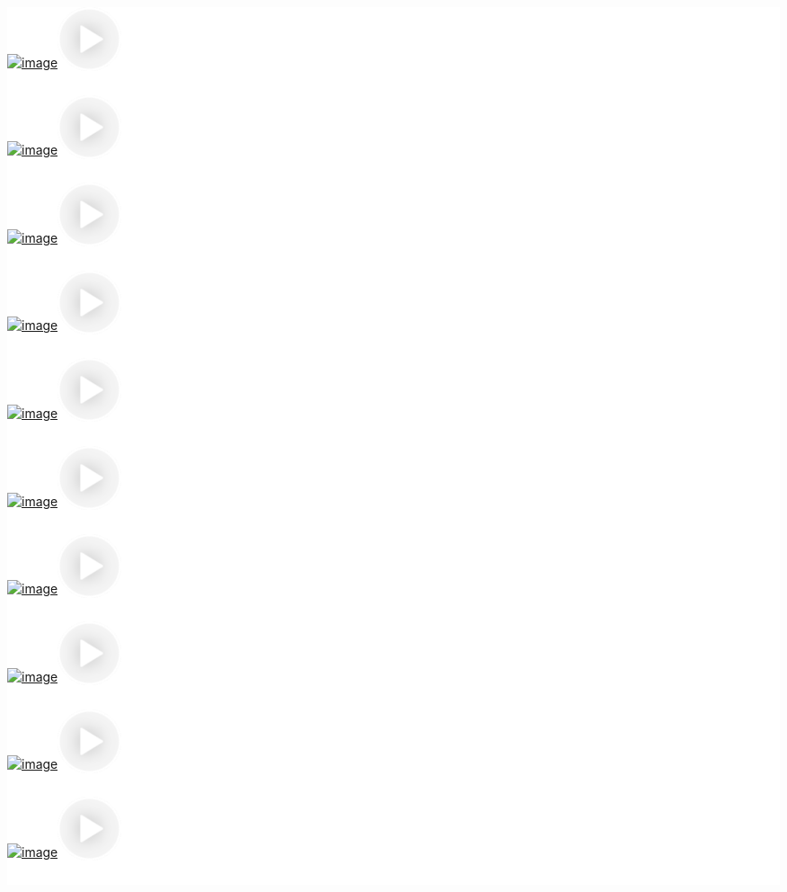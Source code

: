 <div class="stretchy-wrapper"><div><a href="https://www.youtube.com/embed/R0IO-E-bcqE" data-toggle="lightbox"><img src="https://i.ytimg.com/vi/R0IO-E-bcqE/mqdefault.jpg" onerror="this.style.display='none'" alt="image" style="overflow: hidden; width:100%;"><img src="/play_btn.png" alt="play" class="playBtn"></a><br><br>
</div></div>
<div class="stretchy-wrapper"><div><a href="https://www.youtube.com/embed/sAAU33DmfkY" data-toggle="lightbox"><img src="https://i.ytimg.com/vi/sAAU33DmfkY/mqdefault.jpg" onerror="this.style.display='none'" alt="image" style="overflow: hidden; width:100%;"><img src="/play_btn.png" alt="play" class="playBtn"></a><br><br>
</div></div>
<div class="stretchy-wrapper"><div><a href="https://www.youtube.com/embed/hPNM8Un1kw0" data-toggle="lightbox"><img src="https://i.ytimg.com/vi/hPNM8Un1kw0/mqdefault.jpg" onerror="this.style.display='none'" alt="image" style="overflow: hidden; width:100%;"><img src="/play_btn.png" alt="play" class="playBtn"></a><br><br>
</div></div>
<div class="stretchy-wrapper"><div><a href="https://www.youtube.com/embed/NJK_eXqvp64" data-toggle="lightbox"><img src="https://i.ytimg.com/vi/NJK_eXqvp64/mqdefault.jpg" onerror="this.style.display='none'" alt="image" style="overflow: hidden; width:100%;"><img src="/play_btn.png" alt="play" class="playBtn"></a><br><br>
</div></div>
<div class="stretchy-wrapper"><div><a href="https://www.youtube.com/embed/Ti-TxPvNLUk" data-toggle="lightbox"><img src="https://i.ytimg.com/vi/Ti-TxPvNLUk/mqdefault.jpg" onerror="this.style.display='none'" alt="image" style="overflow: hidden; width:100%;"><img src="/play_btn.png" alt="play" class="playBtn"></a><br><br>
</div></div>
<div class="stretchy-wrapper"><div><a href="https://www.youtube.com/embed/Ln6OHVH38o4" data-toggle="lightbox"><img src="https://i.ytimg.com/vi/Ln6OHVH38o4/mqdefault.jpg" onerror="this.style.display='none'" alt="image" style="overflow: hidden; width:100%;"><img src="/play_btn.png" alt="play" class="playBtn"></a><br><br>
</div></div>
<div class="stretchy-wrapper"><div><a href="https://www.youtube.com/embed/L1e-UT-LqqY" data-toggle="lightbox"><img src="https://i.ytimg.com/vi/L1e-UT-LqqY/mqdefault.jpg" onerror="this.style.display='none'" alt="image" style="overflow: hidden; width:100%;"><img src="/play_btn.png" alt="play" class="playBtn"></a><br><br>
</div></div>
<div class="stretchy-wrapper"><div><a href="https://www.youtube.com/embed/Ajbu7JNJV3E" data-toggle="lightbox"><img src="https://i.ytimg.com/vi/Ajbu7JNJV3E/mqdefault.jpg" onerror="this.style.display='none'" alt="image" style="overflow: hidden; width:100%;"><img src="/play_btn.png" alt="play" class="playBtn"></a><br><br>
</div></div>
<div class="stretchy-wrapper"><div><a href="https://www.youtube.com/embed/8fZNedx_NAk" data-toggle="lightbox"><img src="https://i.ytimg.com/vi/8fZNedx_NAk/mqdefault.jpg" onerror="this.style.display='none'" alt="image" style="overflow: hidden; width:100%;"><img src="/play_btn.png" alt="play" class="playBtn"></a><br><br>
</div></div>
<div class="stretchy-wrapper"><div><a href="https://www.youtube.com/embed/UI6_2Fc6K04" data-toggle="lightbox"><img src="https://i.ytimg.com/vi/UI6_2Fc6K04/mqdefault.jpg" onerror="this.style.display='none'" alt="image" style="overflow: hidden; width:100%;"><img src="/play_btn.png" alt="play" class="playBtn"></a><br><br>
</div></div>